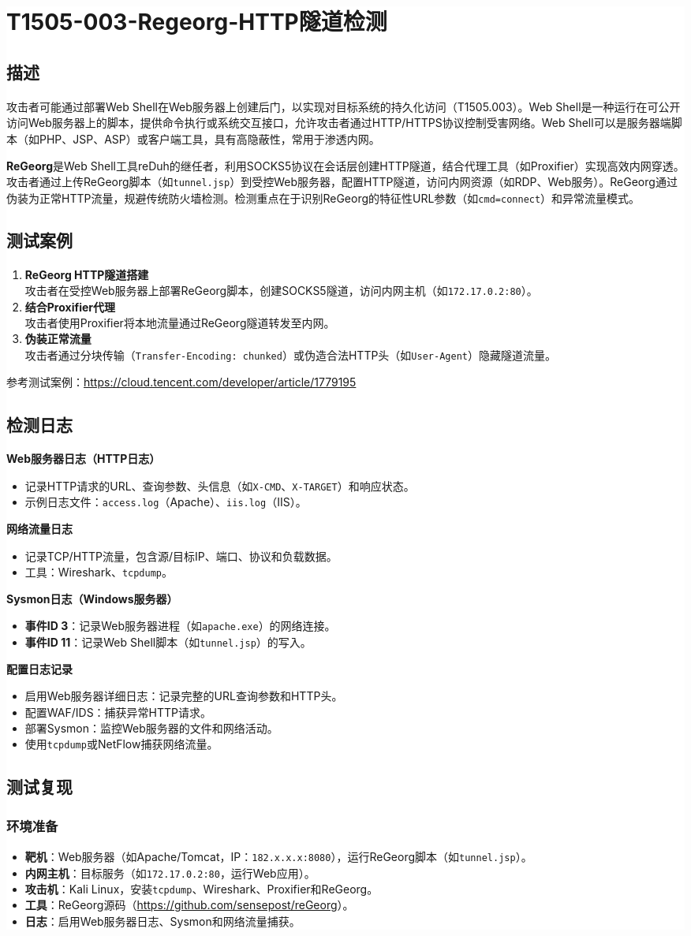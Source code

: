 # T1505-003-Regeorg-HTTP隧道检测

## 描述

攻击者可能通过部署Web Shell在Web服务器上创建后门，以实现对目标系统的持久化访问（T1505.003）。Web Shell是一种运行在可公开访问Web服务器上的脚本，提供命令执行或系统交互接口，允许攻击者通过HTTP/HTTPS协议控制受害网络。Web Shell可以是服务器端脚本（如PHP、JSP、ASP）或客户端工具，具有高隐蔽性，常用于渗透内网。

**ReGeorg**是Web Shell工具reDuh的继任者，利用SOCKS5协议在会话层创建HTTP隧道，结合代理工具（如Proxifier）实现高效内网穿透。攻击者通过上传ReGeorg脚本（如`tunnel.jsp`）到受控Web服务器，配置HTTP隧道，访问内网资源（如RDP、Web服务）。ReGeorg通过伪装为正常HTTP流量，规避传统防火墙检测。检测重点在于识别ReGeorg的特征性URL参数（如`cmd=connect`）和异常流量模式。

## 测试案例

1. **ReGeorg HTTP隧道搭建**  
   攻击者在受控Web服务器上部署ReGeorg脚本，创建SOCKS5隧道，访问内网主机（如`172.17.0.2:80`）。  
2. **结合Proxifier代理**  
   攻击者使用Proxifier将本地流量通过ReGeorg隧道转发至内网。  
3. **伪装正常流量**  
   攻击者通过分块传输（`Transfer-Encoding: chunked`）或伪造合法HTTP头（如`User-Agent`）隐藏隧道流量。

参考测试案例：<https://cloud.tencent.com/developer/article/1779195>

## 检测日志

**Web服务器日志（HTTP日志）**  
- 记录HTTP请求的URL、查询参数、头信息（如`X-CMD`、`X-TARGET`）和响应状态。  
- 示例日志文件：`access.log`（Apache）、`iis.log`（IIS）。  

**网络流量日志**  
- 记录TCP/HTTP流量，包含源/目标IP、端口、协议和负载数据。  
- 工具：Wireshark、`tcpdump`。  

**Sysmon日志（Windows服务器）**  
- **事件ID 3**：记录Web服务器进程（如`apache.exe`）的网络连接。  
- **事件ID 11**：记录Web Shell脚本（如`tunnel.jsp`）的写入。  

**配置日志记录**  
- 启用Web服务器详细日志：记录完整的URL查询参数和HTTP头。  
- 配置WAF/IDS：捕获异常HTTP请求。  
- 部署Sysmon：监控Web服务器的文件和网络活动。  
- 使用`tcpdump`或NetFlow捕获网络流量。

## 测试复现

### 环境准备
- **靶机**：Web服务器（如Apache/Tomcat，IP：`182.x.x.x:8080`），运行ReGeorg脚本（如`tunnel.jsp`）。  
- **内网主机**：目标服务（如`172.17.0.2:80`，运行Web应用）。  
- **攻击机**：Kali Linux，安装`tcpdump`、Wireshark、Proxifier和ReGeorg。  
- **工具**：ReGeorg源码（<https://github.com/sensepost/reGeorg>）。  
- **日志**：启用Web服务器日志、Sysmon和网络流量捕获。
